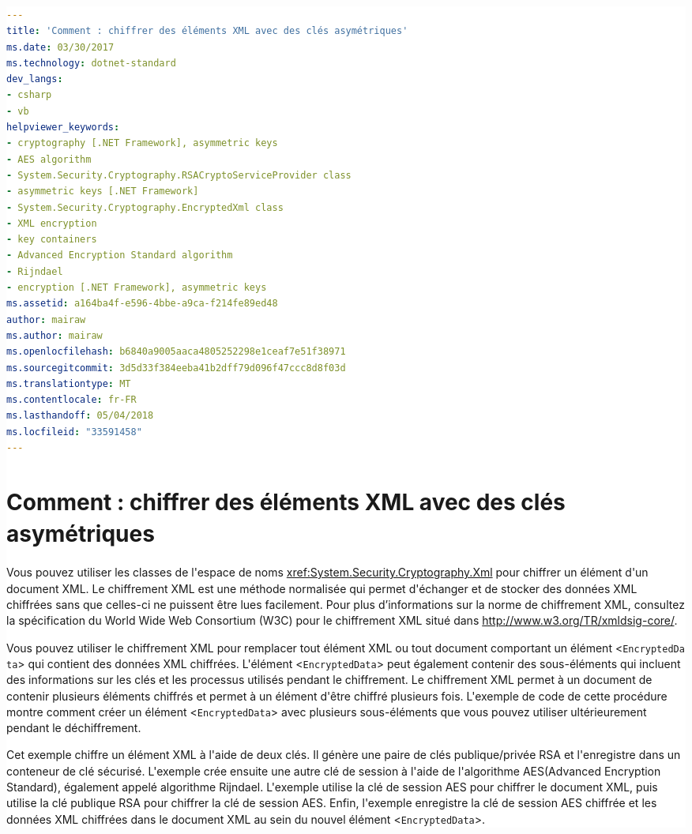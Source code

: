 ```yaml
---
title: 'Comment : chiffrer des éléments XML avec des clés asymétriques'
ms.date: 03/30/2017
ms.technology: dotnet-standard
dev_langs:
- csharp
- vb
helpviewer_keywords:
- cryptography [.NET Framework], asymmetric keys
- AES algorithm
- System.Security.Cryptography.RSACryptoServiceProvider class
- asymmetric keys [.NET Framework]
- System.Security.Cryptography.EncryptedXml class
- XML encryption
- key containers
- Advanced Encryption Standard algorithm
- Rijndael
- encryption [.NET Framework], asymmetric keys
ms.assetid: a164ba4f-e596-4bbe-a9ca-f214fe89ed48
author: mairaw
ms.author: mairaw
ms.openlocfilehash: b6840a9005aaca4805252298e1ceaf7e51f38971
ms.sourcegitcommit: 3d5d33f384eeba41b2dff79d096f47ccc8d8f03d
ms.translationtype: MT
ms.contentlocale: fr-FR
ms.lasthandoff: 05/04/2018
ms.locfileid: "33591458"
---
```

# <a name="how-to-encrypt-xml-elements-with-asymmetric-keys"></a>Comment : chiffrer des éléments XML avec des clés asymétriques
Vous pouvez utiliser les classes de l'espace de noms <xref:System.Security.Cryptography.Xml> pour chiffrer un élément d'un document XML.  Le chiffrement XML est une méthode normalisée qui permet d'échanger et de stocker des données XML chiffrées sans que celles-ci ne puissent être lues facilement.  Pour plus d’informations sur la norme de chiffrement XML, consultez la spécification du World Wide Web Consortium (W3C) pour le chiffrement XML situé dans http://www.w3.org/TR/xmldsig-core/.  
  
 Vous pouvez utiliser le chiffrement XML pour remplacer tout élément XML ou tout document comportant un élément <`EncryptedData`> qui contient des données XML chiffrées.  L'élément <`EncryptedData`> peut également contenir des sous-éléments qui incluent des informations sur les clés et les processus utilisés pendant le chiffrement.  Le chiffrement XML permet à un document de contenir plusieurs éléments chiffrés et permet à un élément d'être chiffré plusieurs fois.  L'exemple de code de cette procédure montre comment créer un élément <`EncryptedData`> avec plusieurs sous-éléments que vous pouvez utiliser ultérieurement pendant le déchiffrement.  
  
 Cet exemple chiffre un élément XML à l'aide de deux clés.  Il génère une paire de clés publique/privée RSA et l'enregistre dans un conteneur de clé sécurisé.  L'exemple crée ensuite une autre clé de session à l'aide de l'algorithme AES(Advanced Encryption Standard), également appelé algorithme Rijndael.  L'exemple utilise la clé de session AES pour chiffrer le document XML, puis utilise la clé publique RSA pour chiffrer la clé de session AES.  Enfin, l'exemple enregistre la clé de session AES chiffrée et les données XML chiffrées dans le document XML au sein du nouvel élément <`EncryptedData`>.  
  